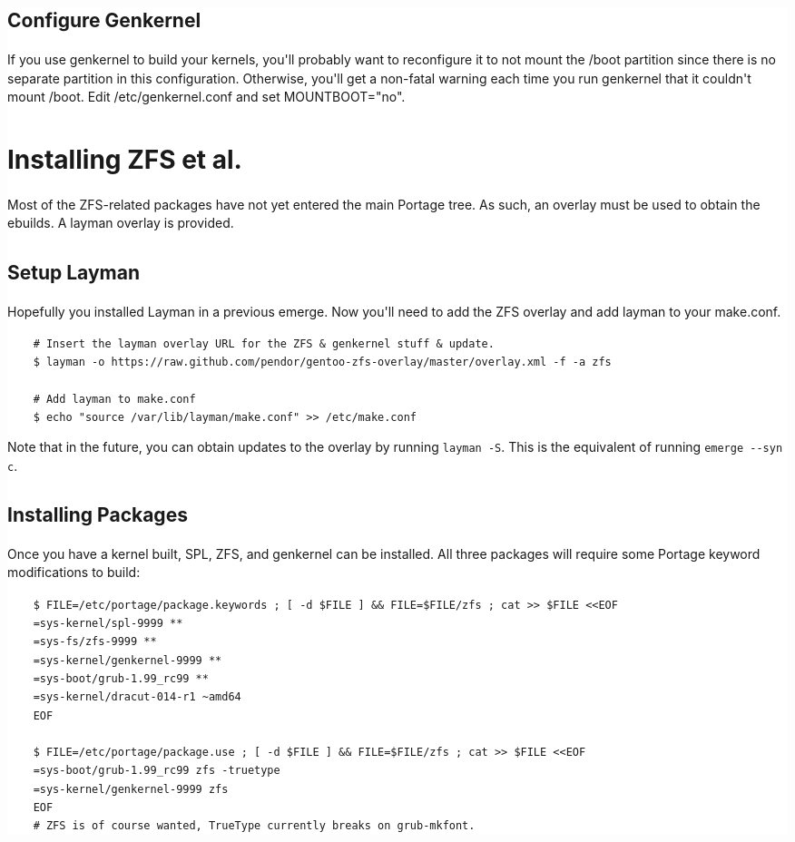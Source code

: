 Configure Genkernel
-------------------

If you use genkernel to build your kernels, you'll probably want to reconfigure it to not mount the /boot partition since there is no separate
partition in this configuration.  Otherwise, you'll get a non-fatal warning each time you run genkernel that it couldn't mount /boot.  Edit /etc/genkernel.conf and set MOUNTBOOT="no".

Installing ZFS et al.
=====================

Most of the ZFS-related packages have not yet entered the main Portage tree.  As such, an overlay must be used to obtain the ebuilds.  A layman overlay is provided.

Setup Layman
------------

Hopefully you installed Layman in a previous emerge.  Now you'll need to add the ZFS overlay and add layman to your make.conf.
		
		# Insert the layman overlay URL for the ZFS & genkernel stuff & update.
		$ layman -o https://raw.github.com/pendor/gentoo-zfs-overlay/master/overlay.xml -f -a zfs
		
		# Add layman to make.conf
		$ echo "source /var/lib/layman/make.conf" >> /etc/make.conf

Note that in the future, you can obtain updates to the overlay by running `layman -S`.  This is the equivalent of running `emerge --sync`.

Installing Packages
-------------------

Once you have a kernel built, SPL, ZFS, and genkernel can be installed.  All three packages will require some Portage keyword modifications to build:

		$ FILE=/etc/portage/package.keywords ; [ -d $FILE ] && FILE=$FILE/zfs ; cat >> $FILE <<EOF
		=sys-kernel/spl-9999 **
		=sys-fs/zfs-9999 **
		=sys-kernel/genkernel-9999 **
		=sys-boot/grub-1.99_rc99 **
		=sys-kernel/dracut-014-r1 ~amd64
		EOF

		$ FILE=/etc/portage/package.use ; [ -d $FILE ] && FILE=$FILE/zfs ; cat >> $FILE <<EOF
		=sys-boot/grub-1.99_rc99 zfs -truetype
		=sys-kernel/genkernel-9999 zfs
		EOF
		# ZFS is of course wanted, TrueType currently breaks on grub-mkfont.
